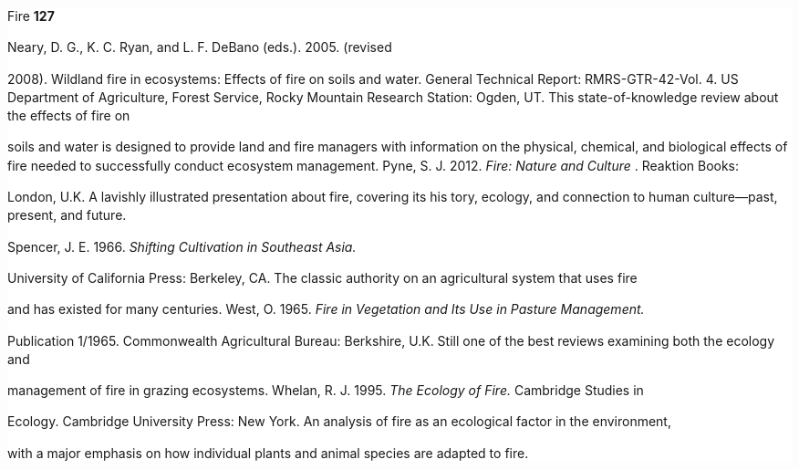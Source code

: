 
Fire **127**



Neary, D. G., K. C. Ryan, and L. F. DeBano (eds.). 2005. (revised

2008). Wildland fire in ecosystems: Effects of fire on soils and
water. General Technical Report: RMRS-GTR-42-Vol. 4. US
Department of Agriculture, Forest Service, Rocky Mountain
Research Station: Ogden, UT.
This state-of-knowledge review about the effects of fire on

soils and water is designed to provide land and fire managers with information on the physical, chemical, and biological effects of fire needed to successfully conduct ecosystem
management.
Pyne, S. J. 2012. _Fire: Nature and Culture_ . Reaktion Books:

London, U.K.
A lavishly illustrated presentation about fire, covering its his
tory, ecology, and connection to human culture—past, present, and future.



Spencer, J. E. 1966. _Shifting Cultivation in Southeast Asia._

University of California Press: Berkeley, CA.
The classic authority on an agricultural system that uses fire

and has existed for many centuries.
West, O. 1965. _Fire in Vegetation and Its Use in Pasture Management._

Publication 1/1965. Commonwealth Agricultural Bureau:
Berkshire, U.K.
Still one of the best reviews examining both the ecology and

management of fire in grazing ecosystems.
Whelan, R. J. 1995. _The Ecology of Fire._ Cambridge Studies in

Ecology. Cambridge University Press: New York.
An analysis of fire as an ecological factor in the environment,

with a major emphasis on how individual plants and animal
species are adapted to fire.
